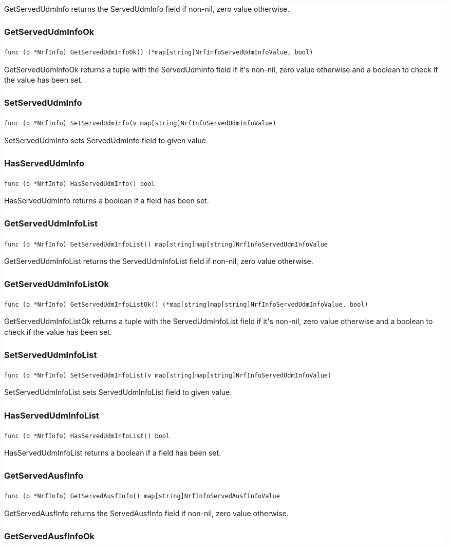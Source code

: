 GetServedUdmInfo returns the ServedUdmInfo field if non-nil, zero value otherwise.

### GetServedUdmInfoOk

`func (o *NrfInfo) GetServedUdmInfoOk() (*map[string]NrfInfoServedUdmInfoValue, bool)`

GetServedUdmInfoOk returns a tuple with the ServedUdmInfo field if it's non-nil, zero value otherwise
and a boolean to check if the value has been set.

### SetServedUdmInfo

`func (o *NrfInfo) SetServedUdmInfo(v map[string]NrfInfoServedUdmInfoValue)`

SetServedUdmInfo sets ServedUdmInfo field to given value.

### HasServedUdmInfo

`func (o *NrfInfo) HasServedUdmInfo() bool`

HasServedUdmInfo returns a boolean if a field has been set.

### GetServedUdmInfoList

`func (o *NrfInfo) GetServedUdmInfoList() map[string]map[string]NrfInfoServedUdmInfoValue`

GetServedUdmInfoList returns the ServedUdmInfoList field if non-nil, zero value otherwise.

### GetServedUdmInfoListOk

`func (o *NrfInfo) GetServedUdmInfoListOk() (*map[string]map[string]NrfInfoServedUdmInfoValue, bool)`

GetServedUdmInfoListOk returns a tuple with the ServedUdmInfoList field if it's non-nil, zero value otherwise
and a boolean to check if the value has been set.

### SetServedUdmInfoList

`func (o *NrfInfo) SetServedUdmInfoList(v map[string]map[string]NrfInfoServedUdmInfoValue)`

SetServedUdmInfoList sets ServedUdmInfoList field to given value.

### HasServedUdmInfoList

`func (o *NrfInfo) HasServedUdmInfoList() bool`

HasServedUdmInfoList returns a boolean if a field has been set.

### GetServedAusfInfo

`func (o *NrfInfo) GetServedAusfInfo() map[string]NrfInfoServedAusfInfoValue`

GetServedAusfInfo returns the ServedAusfInfo field if non-nil, zero value otherwise.

### GetServedAusfInfoOk
